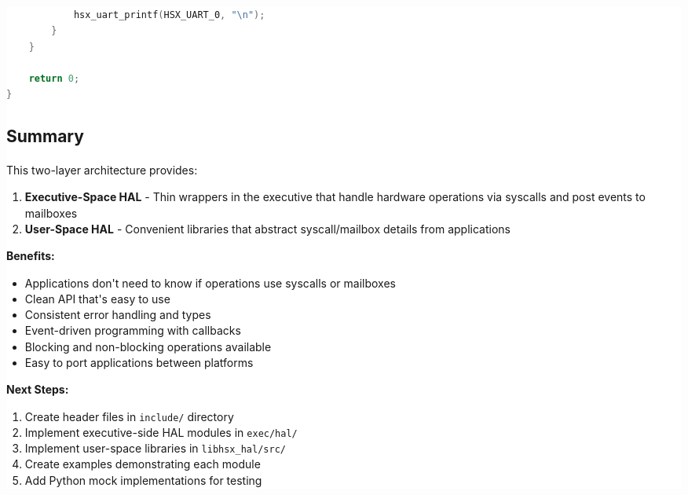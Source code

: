 ```c
            hsx_uart_printf(HSX_UART_0, "\n");
        }
    }
    
    return 0;
}
```

## Summary

This two-layer architecture provides:

1. **Executive-Space HAL** - Thin wrappers in the executive that handle hardware operations via syscalls and post events to mailboxes
2. **User-Space HAL** - Convenient libraries that abstract syscall/mailbox details from applications

**Benefits:**
- Applications don't need to know if operations use syscalls or mailboxes
- Clean API that's easy to use
- Consistent error handling and types
- Event-driven programming with callbacks
- Blocking and non-blocking operations available
- Easy to port applications between platforms

**Next Steps:**
1. Create header files in `include/` directory
2. Implement executive-side HAL modules in `exec/hal/`
3. Implement user-space libraries in `libhsx_hal/src/`
4. Create examples demonstrating each module
5. Add Python mock implementations for testing
